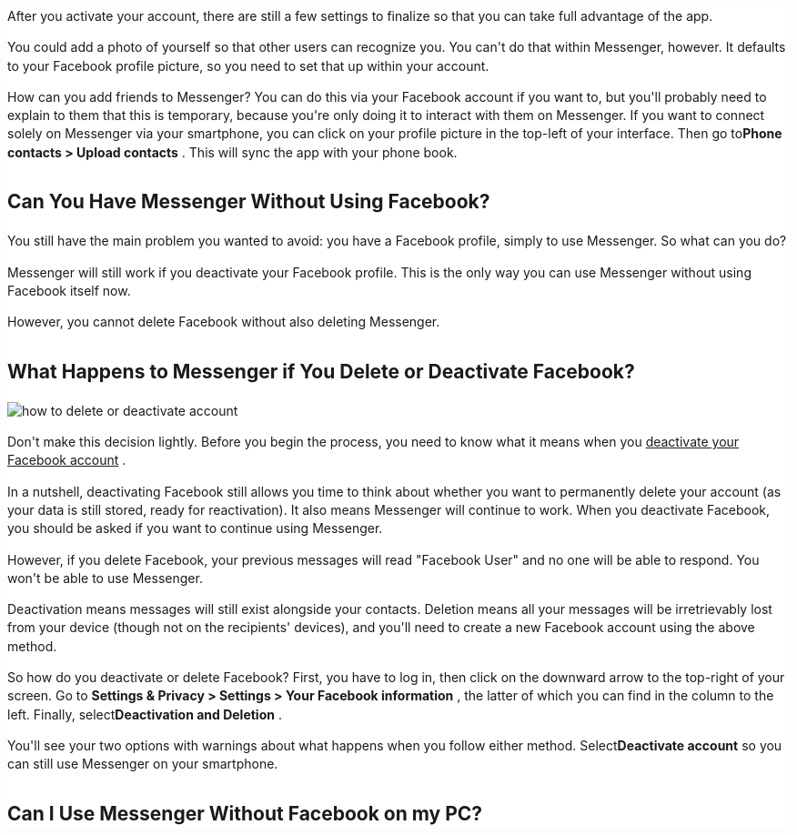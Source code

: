  After you activate your account, there are still a few settings to finalize so that you can take full advantage of the app.

 You could add a photo of yourself so that other users can recognize you. You can't do that within Messenger, however. It defaults to your Facebook profile picture, so you need to set that up within your account.

 How can you add friends to Messenger? You can do this via your Facebook account if you want to, but you'll probably need to explain to them that this is temporary, because you're only doing it to interact with them on Messenger. If you want to connect solely on Messenger via your smartphone, you can click on your profile picture in the top-left of your interface. Then go to**Phone contacts > Upload contacts** . This will sync the app with your phone book.

## Can You Have Messenger Without Using Facebook?

 You still have the main problem you wanted to avoid: you have a Facebook profile, simply to use Messenger. So what can you do?

 Messenger will still work if you deactivate your Facebook profile. This is the only way you can use Messenger without using Facebook itself now.

 However, you cannot delete Facebook without also deleting Messenger.

## What Happens to Messenger if You Delete or Deactivate Facebook?

![how to delete or deactivate account](https://static1.makeuseofimages.com/wordpress/wp-content/uploads/2021/06/Deactivate-Facebook.jpg)

 Don't make this decision lightly. Before you begin the process, you need to know what it means when you [deactivate your Facebook account](https://www.makeuseof.com/tag/deactivate-facebook-account-explained/) .

 In a nutshell, deactivating Facebook still allows you time to think about whether you want to permanently delete your account (as your data is still stored, ready for reactivation). It also means Messenger will continue to work. When you deactivate Facebook, you should be asked if you want to continue using Messenger.

 However, if you delete Facebook, your previous messages will read "Facebook User" and no one will be able to respond. You won't be able to use Messenger.

 Deactivation means messages will still exist alongside your contacts. Deletion means all your messages will be irretrievably lost from your device (though not on the recipients' devices), and you'll need to create a new Facebook account using the above method.

 So how do you deactivate or delete Facebook? First, you have to log in, then click on the downward arrow to the top-right of your screen. Go to **Settings & Privacy > Settings > Your Facebook information** , the latter of which you can find in the column to the left. Finally, select**Deactivation and Deletion** .

 You'll see your two options with warnings about what happens when you follow either method. Select**Deactivate account** so you can still use Messenger on your smartphone.

## Can I Use Messenger Without Facebook on my PC?
